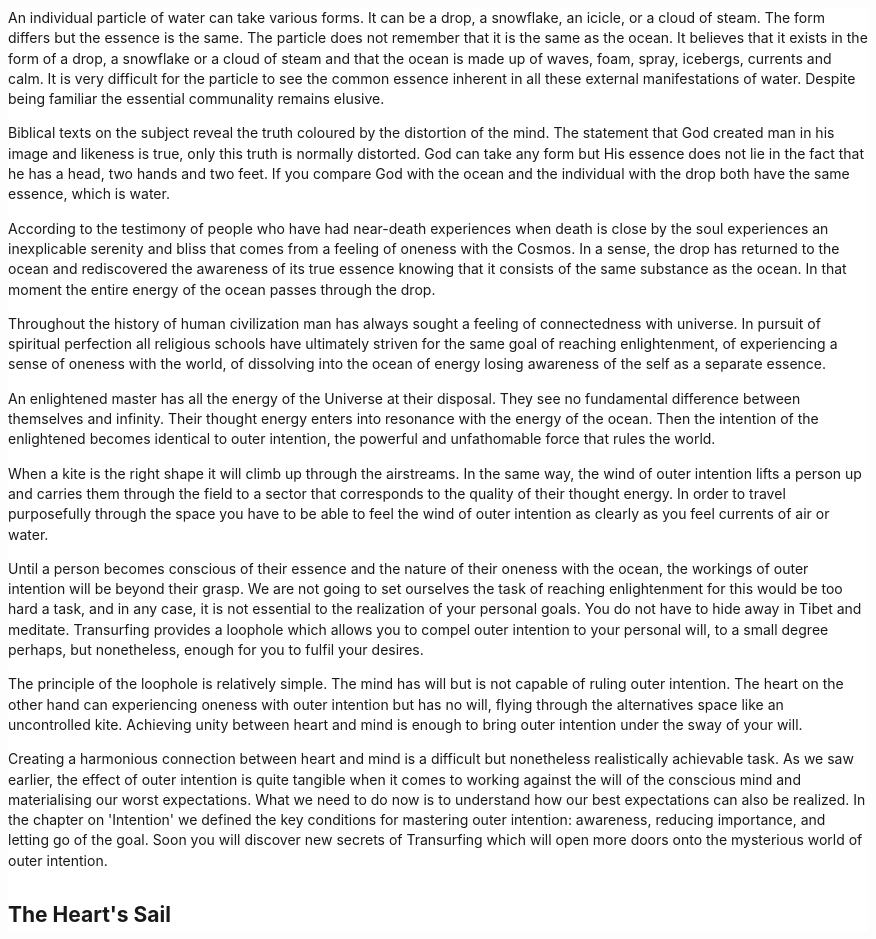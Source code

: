 An individual particle of water can take various forms. It can be a drop, a snowflake, an icicle, or a cloud of steam. The form differs but the essence is the same. The particle does not remember that it is the same as the ocean. It believes that it exists in the form of a drop, a snowflake or a cloud of steam and that the ocean is made up of waves, foam, spray, icebergs, currents and calm. It is very difficult for the particle to see the common essence inherent in all these external manifestations of water. Despite being familiar the essential communality remains elusive.

Biblical texts on the subject reveal the truth coloured by the distortion of the mind. The statement that God created man in his image and likeness is true, only this truth is normally distorted. God can take any form but His essence does not lie in the fact that he has a head, two hands and two feet. If you compare God with the ocean and the individual with the drop both have the same essence, which is water.

According to the testimony of people who have had near-death experiences when death is close by the soul experiences an inexplicable serenity and bliss that comes from a feeling of oneness with the Cosmos. In a sense, the drop has returned to the ocean and rediscovered the awareness of its true essence knowing that it consists of the same substance as the ocean. In that moment the entire energy of the ocean passes through the drop.

Throughout the history of human civilization man has always sought a feeling of connectedness with universe. In pursuit of spiritual perfection all religious schools have ultimately striven for the same goal of reaching enlightenment, of experiencing a sense of oneness with the world, of dissolving into the ocean of energy losing awareness of the self as a separate essence.

An enlightened master has all the energy of the Universe at their disposal. They see no fundamental difference between themselves and infinity. Their thought energy enters into resonance with the energy of the ocean. Then the intention of the enlightened becomes identical to outer intention, the powerful and unfathomable force that rules the world.

When a kite is the right shape it will climb up through the airstreams. In the same way, the wind of outer intention lifts a person up and carries them through the field to a sector that corresponds to the quality of their thought energy. In order to travel purposefully through the space you have to be able to feel the wind of outer intention as clearly as you feel currents of air or water.

Until a person becomes conscious of their essence and the nature of their oneness with the ocean, the workings of outer intention will be beyond their grasp. We are not going to set ourselves the task of reaching enlightenment for this would be too hard a task, and in any case, it is not essential to the realization of your personal goals. You do not have to hide away in Tibet and meditate. Transurfing provides a loophole which allows you to compel outer intention to your personal will, to a small degree perhaps, but nonetheless, enough for you to fulfil your desires.

The principle of the loophole is relatively simple. The mind has will but is not capable of ruling outer intention. The heart on the other hand can experiencing oneness with outer intention but has no will, flying through the alternatives space like an uncontrolled kite. Achieving unity between heart and mind is enough to bring outer intention under the sway of your will.

Creating a harmonious connection between heart and mind is a difficult but nonetheless realistically achievable task. As we saw earlier, the effect of outer intention is quite tangible when it comes to working against the will of the conscious mind and materialising our worst expectations. What we need to do now is to understand how our best expectations can also be realized. In the chapter on 'Intention' we defined the key conditions for mastering outer intention: awareness, reducing importance, and letting go of the goal. Soon you will discover new secrets of Transurfing which will open more doors onto the mysterious world of outer intention.

## The Heart's Sail
